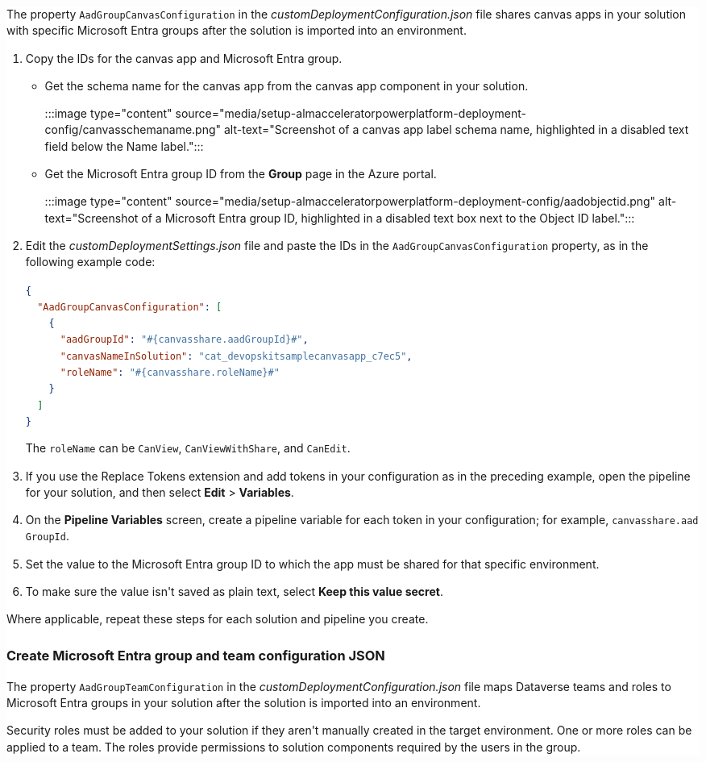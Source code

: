 The property `AadGroupCanvasConfiguration` in the *customDeploymentConfiguration.json* file shares canvas apps in your solution with specific Microsoft Entra groups after the solution is imported into an environment.

1. Copy the IDs for the canvas app and Microsoft Entra group.

   - Get the schema name for the canvas app from the canvas app component in your solution.

      :::image type="content" source="media/setup-almacceleratorpowerplatform-deployment-config/canvasschemaname.png" alt-text="Screenshot of a canvas app label schema name, highlighted in a disabled text field below the Name label.":::<!-- EDITOR'S NOTE: Please crop the screenshot IAW our [screenshot guidelines](/bacx/screenshots-for-bap?branch=main) -->

   - Get the Microsoft Entra group ID from the **Group** page in the Azure portal.

      :::image type="content" source="media/setup-almacceleratorpowerplatform-deployment-config/aadobjectid.png" alt-text="Screenshot of a Microsoft Entra group ID, highlighted in a disabled text box next to the Object ID label.":::<!-- EDITOR'S NOTE: Please crop the screenshot IAW our [screenshot guidelines](/bacx/screenshots-for-bap?branch=main) -->

1. Edit the *customDeploymentSettings.json* file and paste the IDs in the `AadGroupCanvasConfiguration` property, as in the following example code:

   ```json
   {
     "AadGroupCanvasConfiguration": [
       {
         "aadGroupId": "#{canvasshare.aadGroupId}#",
         "canvasNameInSolution": "cat_devopskitsamplecanvasapp_c7ec5",
         "roleName": "#{canvasshare.roleName}#"
       }
     ]
   }
   ```

    The `roleName` can be `CanView`, `CanViewWithShare`, and `CanEdit`.

1. If you use the Replace Tokens extension and add tokens in your configuration as in the preceding example, open the pipeline for your solution, and then select **Edit** > **Variables**.

1. On the **Pipeline Variables** screen, create a pipeline variable for each token in your configuration; for example, `canvasshare.aadGroupId`.

1. Set the value to the Microsoft Entra group ID to which the app must be shared for that specific environment.

1. To make sure the value isn't saved as plain text, select **Keep this value secret**.

Where applicable, repeat these steps for each solution and pipeline you create.

### Create Microsoft Entra group and team configuration JSON

The property `AadGroupTeamConfiguration` in the *customDeploymentConfiguration.json* file maps Dataverse teams and roles to Microsoft Entra groups in your solution after the solution is imported into an environment.

Security roles must be added to your solution if they aren't manually created in the target environment. One or more roles can be applied to a team. The roles provide permissions to solution components required by the users in the group.
